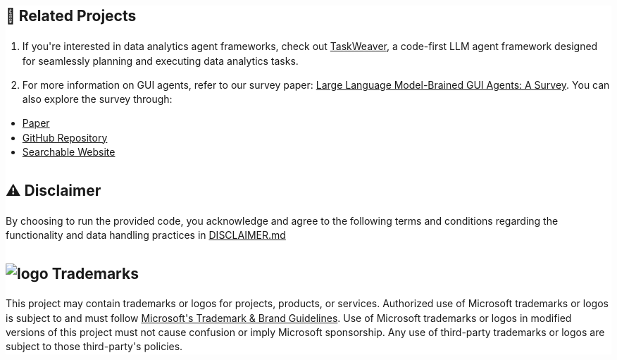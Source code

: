 

## 🎨 Related Projects
1. If you're interested in data analytics agent frameworks, check out [TaskWeaver](https://github.com/microsoft/TaskWeaver?tab=readme-ov-file), a code-first LLM agent framework designed for seamlessly planning and executing data analytics tasks.

2. For more information on GUI agents, refer to our survey paper: [Large Language Model-Brained GUI Agents: A Survey](https://arxiv.org/abs/2411.18279). You can also explore the survey through:
- [Paper](https://arxiv.org/abs/2411.18279)
- [GitHub Repository](https://github.com/vyokky/LLM-Brained-GUI-Agents-Survey)
- [Searchable Website](https://vyokky.github.io/LLM-Brained-GUI-Agents-Survey/)

## ⚠️ Disclaimer
By choosing to run the provided code, you acknowledge and agree to the following terms and conditions regarding the functionality and data handling practices in [DISCLAIMER.md](./DISCLAIMER.md)


## <img src="./assets/ufo_blue.png" alt="logo" width="30"> Trademarks

This project may contain trademarks or logos for projects, products, or services. Authorized use of Microsoft 
trademarks or logos is subject to and must follow 
[Microsoft's Trademark & Brand Guidelines](https://www.microsoft.com/en-us/legal/intellectualproperty/trademarks/usage/general).
Use of Microsoft trademarks or logos in modified versions of this project must not cause confusion or imply Microsoft sponsorship.
Any use of third-party trademarks or logos are subject to those third-party's policies.
